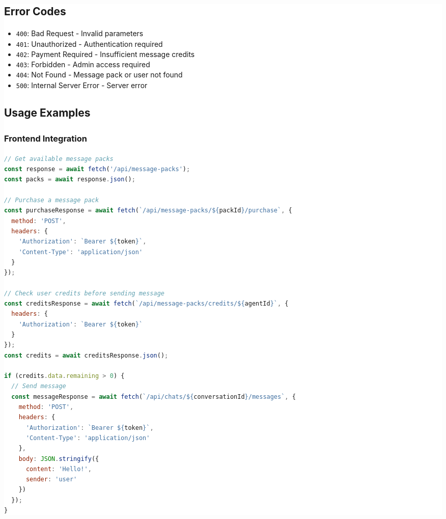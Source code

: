 ## Error Codes

- `400`: Bad Request - Invalid parameters
- `401`: Unauthorized - Authentication required
- `402`: Payment Required - Insufficient message credits
- `403`: Forbidden - Admin access required
- `404`: Not Found - Message pack or user not found
- `500`: Internal Server Error - Server error

## Usage Examples

### Frontend Integration

```javascript
// Get available message packs
const response = await fetch('/api/message-packs');
const packs = await response.json();

// Purchase a message pack
const purchaseResponse = await fetch(`/api/message-packs/${packId}/purchase`, {
  method: 'POST',
  headers: {
    'Authorization': `Bearer ${token}`,
    'Content-Type': 'application/json'
  }
});

// Check user credits before sending message
const creditsResponse = await fetch(`/api/message-packs/credits/${agentId}`, {
  headers: {
    'Authorization': `Bearer ${token}`
  }
});
const credits = await creditsResponse.json();

if (credits.data.remaining > 0) {
  // Send message
  const messageResponse = await fetch(`/api/chats/${conversationId}/messages`, {
    method: 'POST',
    headers: {
      'Authorization': `Bearer ${token}`,
      'Content-Type': 'application/json'
    },
    body: JSON.stringify({
      content: 'Hello!',
      sender: 'user'
    })
  });
}
```
